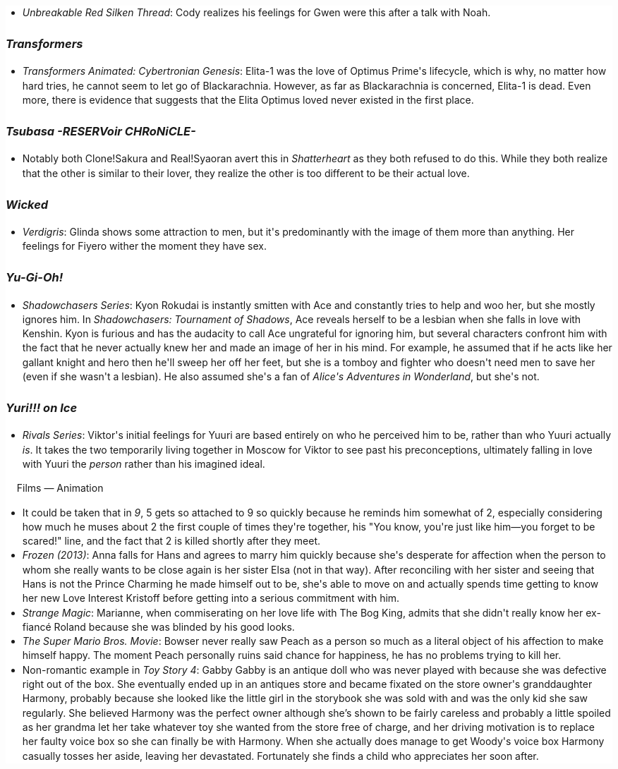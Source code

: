 -   _Unbreakable Red Silken Thread_: Cody realizes his feelings for Gwen were this after a talk with Noah.

### _Transformers_

-   _Transformers Animated: Cybertronian Genesis_: Elita-1 was the love of Optimus Prime's lifecycle, which is why, no matter how hard tries, he cannot seem to let go of Blackarachnia. However, as far as Blackarachnia is concerned, Elita-1 is dead. Even more, there is evidence that suggests that the Elita Optimus loved never existed in the first place.

### _Tsubasa -RESERVoir CHRoNiCLE-_

-   Notably both Clone!Sakura and Real!Syaoran avert this in _Shatterheart_ as they both refused to do this. While they both realize that the other is similar to their lover, they realize the other is too different to be their actual love.

### _Wicked_

-   _Verdigris_: Glinda shows some attraction to men, but it's predominantly with the image of them more than anything. Her feelings for Fiyero wither the moment they have sex.

### _Yu-Gi-Oh!_

-   _Shadowchasers Series_: Kyon Rokudai is instantly smitten with Ace and constantly tries to help and woo her, but she mostly ignores him. In _Shadowchasers: Tournament of Shadows_, Ace reveals herself to be a lesbian when she falls in love with Kenshin. Kyon is furious and has the audacity to call Ace ungrateful for ignoring him, but several characters confront him with the fact that he never actually knew her and made an image of her in his mind. For example, he assumed that if he acts like her gallant knight and hero then he'll sweep her off her feet, but she is a tomboy and fighter who doesn't need men to save her (even if she wasn't a lesbian). He also assumed she's a fan of _Alice's Adventures in Wonderland_, but she's not.

### _Yuri!!! on Ice_

-   _Rivals Series_: Viktor's initial feelings for Yuuri are based entirely on who he perceived him to be, rather than who Yuuri actually _is_. It takes the two temporarily living together in Moscow for Viktor to see past his preconceptions, ultimately falling in love with Yuuri the _person_ rather than his imagined ideal.

    Films — Animation 

-   It could be taken that in _9_, 5 gets so attached to 9 so quickly because he reminds him somewhat of 2, especially considering how much he muses about 2 the first couple of times they're together, his "You know, you're just like him—you forget to be scared!" line, and the fact that 2 is killed shortly after they meet.
-   _Frozen (2013)_: Anna falls for Hans and agrees to marry him quickly because she's desperate for affection when the person to whom she really wants to be close again is her sister Elsa (not in that way). After reconciling with her sister and seeing that Hans is not the Prince Charming he made himself out to be, she's able to move on and actually spends time getting to know her new Love Interest Kristoff before getting into a serious commitment with him.
-   _Strange Magic_: Marianne, when commiserating on her love life with The Bog King, admits that she didn't really know her ex-fiancé Roland because she was blinded by his good looks.
-   _The Super Mario Bros. Movie_: Bowser never really saw Peach as a person so much as a literal object of his affection to make himself happy. The moment Peach personally ruins said chance for happiness, he has no problems trying to kill her.
-   Non-romantic example in _Toy Story 4_: Gabby Gabby is an antique doll who was never played with because she was defective right out of the box. She eventually ended up in an antiques store and became fixated on the store owner's granddaughter Harmony, probably because she looked like the little girl in the storybook she was sold with and was the only kid she saw regularly. She believed Harmony was the perfect owner although she’s shown to be fairly careless and probably a little spoiled as her grandma let her take whatever toy she wanted from the store free of charge, and her driving motivation is to replace her faulty voice box so she can finally be with Harmony. When she actually does manage to get Woody's voice box Harmony casually tosses her aside, leaving her devastated. Fortunately she finds a child who appreciates her soon after.
